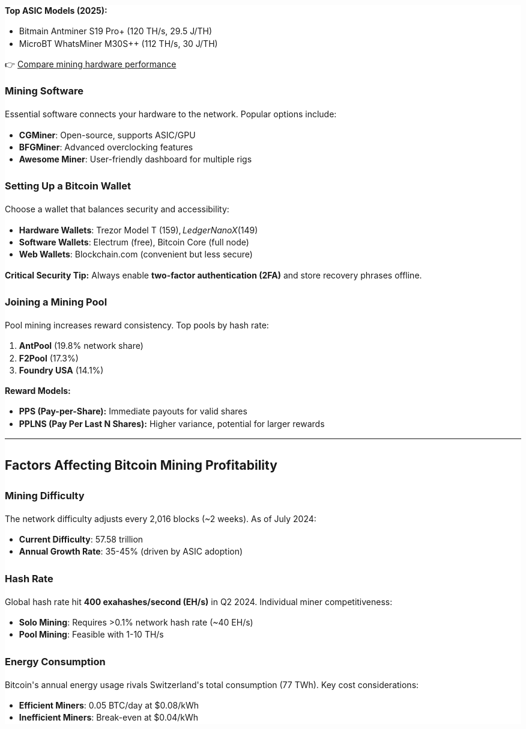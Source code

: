 **Top ASIC Models (2025):**
- Bitmain Antminer S19 Pro+ (120 TH/s, 29.5 J/TH)
- MicroBT WhatsMiner M30S++ (112 TH/s, 30 J/TH)

👉 [Compare mining hardware performance](https://bit.ly/okx-bonus)

### Mining Software

Essential software connects your hardware to the network. Popular options include:
- **CGMiner**: Open-source, supports ASIC/GPU
- **BFGMiner**: Advanced overclocking features
- **Awesome Miner**: User-friendly dashboard for multiple rigs

### Setting Up a Bitcoin Wallet

Choose a wallet that balances security and accessibility:
- **Hardware Wallets**: Trezor Model T ($159), Ledger Nano X ($149)
- **Software Wallets**: Electrum (free), Bitcoin Core (full node)
- **Web Wallets**: Blockchain.com (convenient but less secure)

**Critical Security Tip:** Always enable **two-factor authentication (2FA)** and store recovery phrases offline.

### Joining a Mining Pool

Pool mining increases reward consistency. Top pools by hash rate:
1. **AntPool** (19.8% network share)
2. **F2Pool** (17.3%)
3. **Foundry USA** (14.1%)

**Reward Models:**
- **PPS (Pay-per-Share):** Immediate payouts for valid shares
- **PPLNS (Pay Per Last N Shares):** Higher variance, potential for larger rewards

---

## Factors Affecting Bitcoin Mining Profitability

### Mining Difficulty

The network difficulty adjusts every 2,016 blocks (~2 weeks). As of July 2024:
- **Current Difficulty**: 57.58 trillion
- **Annual Growth Rate**: 35-45% (driven by ASIC adoption)

### Hash Rate

Global hash rate hit **400 exahashes/second (EH/s)** in Q2 2024. Individual miner competitiveness:
- **Solo Mining**: Requires >0.1% network hash rate (~40 EH/s)
- **Pool Mining**: Feasible with 1-10 TH/s

### Energy Consumption

Bitcoin's annual energy usage rivals Switzerland's total consumption (77 TWh). Key cost considerations:
- **Efficient Miners**: 0.05 BTC/day at $0.08/kWh
- **Inefficient Miners**: Break-even at $0.04/kWh
